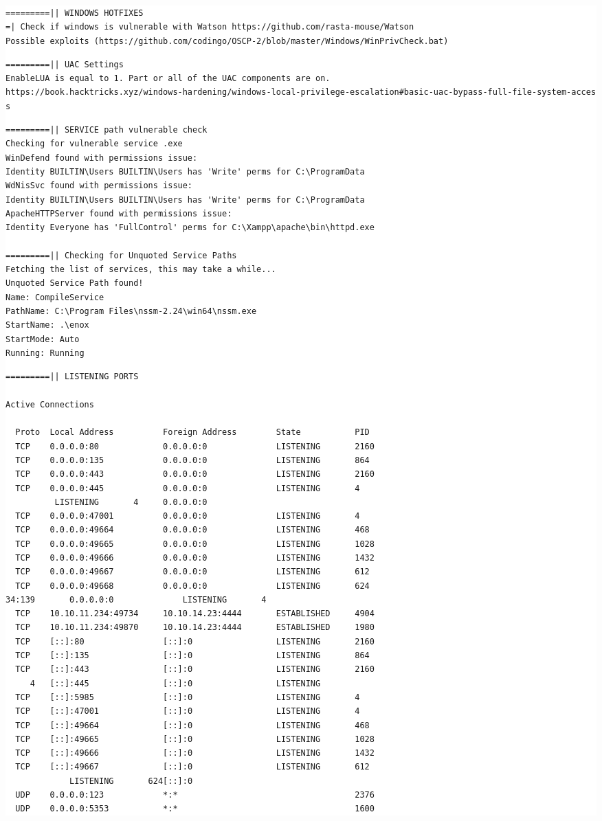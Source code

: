 ```text
=========|| WINDOWS HOTFIXES
=| Check if windows is vulnerable with Watson https://github.com/rasta-mouse/Watson
Possible exploits (https://github.com/codingo/OSCP-2/blob/master/Windows/WinPrivCheck.bat)
```

```text
=========|| UAC Settings
EnableLUA is equal to 1. Part or all of the UAC components are on.
https://book.hacktricks.xyz/windows-hardening/windows-local-privilege-escalation#basic-uac-bypass-full-file-system-access
```

```text
=========|| SERVICE path vulnerable check
Checking for vulnerable service .exe
WinDefend found with permissions issue:
Identity BUILTIN\Users BUILTIN\Users has 'Write' perms for C:\ProgramData
WdNisSvc found with permissions issue:
Identity BUILTIN\Users BUILTIN\Users has 'Write' perms for C:\ProgramData
ApacheHTTPServer found with permissions issue:
Identity Everyone has 'FullControl' perms for C:\Xampp\apache\bin\httpd.exe

=========|| Checking for Unquoted Service Paths
Fetching the list of services, this may take a while...
Unquoted Service Path found!
Name: CompileService
PathName: C:\Program Files\nssm-2.24\win64\nssm.exe
StartName: .\enox
StartMode: Auto
Running: Running
```

```text
=========|| LISTENING PORTS

Active Connections

  Proto  Local Address          Foreign Address        State           PID
  TCP    0.0.0.0:80             0.0.0.0:0              LISTENING       2160
  TCP    0.0.0.0:135            0.0.0.0:0              LISTENING       864
  TCP    0.0.0.0:443            0.0.0.0:0              LISTENING       2160
  TCP    0.0.0.0:445            0.0.0.0:0              LISTENING       4
          LISTENING       4     0.0.0.0:0
  TCP    0.0.0.0:47001          0.0.0.0:0              LISTENING       4
  TCP    0.0.0.0:49664          0.0.0.0:0              LISTENING       468
  TCP    0.0.0.0:49665          0.0.0.0:0              LISTENING       1028
  TCP    0.0.0.0:49666          0.0.0.0:0              LISTENING       1432
  TCP    0.0.0.0:49667          0.0.0.0:0              LISTENING       612
  TCP    0.0.0.0:49668          0.0.0.0:0              LISTENING       624
34:139       0.0.0.0:0              LISTENING       4
  TCP    10.10.11.234:49734     10.10.14.23:4444       ESTABLISHED     4904
  TCP    10.10.11.234:49870     10.10.14.23:4444       ESTABLISHED     1980
  TCP    [::]:80                [::]:0                 LISTENING       2160
  TCP    [::]:135               [::]:0                 LISTENING       864
  TCP    [::]:443               [::]:0                 LISTENING       2160
     4   [::]:445               [::]:0                 LISTENING
  TCP    [::]:5985              [::]:0                 LISTENING       4
  TCP    [::]:47001             [::]:0                 LISTENING       4
  TCP    [::]:49664             [::]:0                 LISTENING       468
  TCP    [::]:49665             [::]:0                 LISTENING       1028
  TCP    [::]:49666             [::]:0                 LISTENING       1432
  TCP    [::]:49667             [::]:0                 LISTENING       612
             LISTENING       624[::]:0
  UDP    0.0.0.0:123            *:*                                    2376
  UDP    0.0.0.0:5353           *:*                                    1600
```